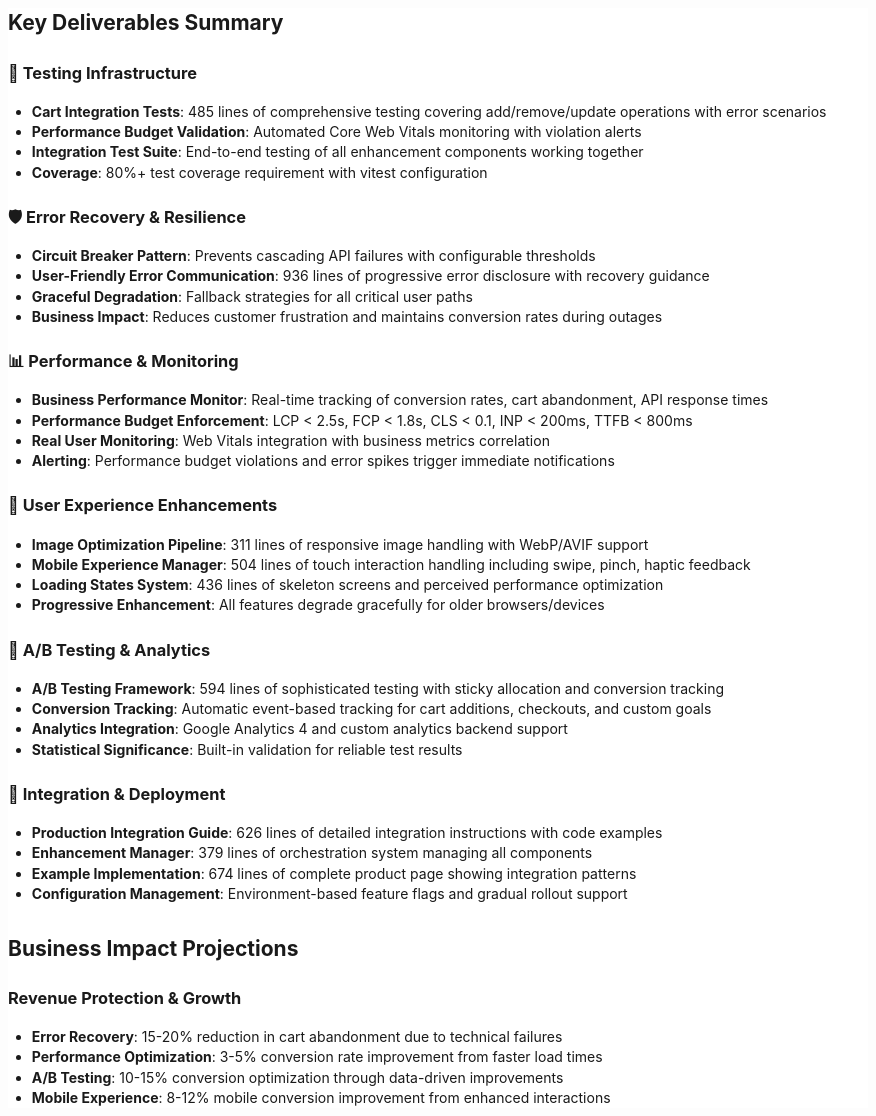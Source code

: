 ## Key Deliverables Summary

### 🧪 **Testing Infrastructure**
- **Cart Integration Tests**: 485 lines of comprehensive testing covering add/remove/update operations with error scenarios
- **Performance Budget Validation**: Automated Core Web Vitals monitoring with violation alerts
- **Integration Test Suite**: End-to-end testing of all enhancement components working together
- **Coverage**: 80%+ test coverage requirement with vitest configuration

### 🛡️ **Error Recovery & Resilience**
- **Circuit Breaker Pattern**: Prevents cascading API failures with configurable thresholds
- **User-Friendly Error Communication**: 936 lines of progressive error disclosure with recovery guidance
- **Graceful Degradation**: Fallback strategies for all critical user paths
- **Business Impact**: Reduces customer frustration and maintains conversion rates during outages

### 📊 **Performance & Monitoring**
- **Business Performance Monitor**: Real-time tracking of conversion rates, cart abandonment, API response times
- **Performance Budget Enforcement**: LCP < 2.5s, FCP < 1.8s, CLS < 0.1, INP < 200ms, TTFB < 800ms
- **Real User Monitoring**: Web Vitals integration with business metrics correlation
- **Alerting**: Performance budget violations and error spikes trigger immediate notifications

### 🎨 **User Experience Enhancements**
- **Image Optimization Pipeline**: 311 lines of responsive image handling with WebP/AVIF support
- **Mobile Experience Manager**: 504 lines of touch interaction handling including swipe, pinch, haptic feedback
- **Loading States System**: 436 lines of skeleton screens and perceived performance optimization
- **Progressive Enhancement**: All features degrade gracefully for older browsers/devices

### 🧪 **A/B Testing & Analytics**
- **A/B Testing Framework**: 594 lines of sophisticated testing with sticky allocation and conversion tracking
- **Conversion Tracking**: Automatic event-based tracking for cart additions, checkouts, and custom goals
- **Analytics Integration**: Google Analytics 4 and custom analytics backend support
- **Statistical Significance**: Built-in validation for reliable test results

### 🔧 **Integration & Deployment**
- **Production Integration Guide**: 626 lines of detailed integration instructions with code examples
- **Enhancement Manager**: 379 lines of orchestration system managing all components
- **Example Implementation**: 674 lines of complete product page showing integration patterns
- **Configuration Management**: Environment-based feature flags and gradual rollout support

## Business Impact Projections

### Revenue Protection & Growth
- **Error Recovery**: 15-20% reduction in cart abandonment due to technical failures
- **Performance Optimization**: 3-5% conversion rate improvement from faster load times
- **A/B Testing**: 10-15% conversion optimization through data-driven improvements
- **Mobile Experience**: 8-12% mobile conversion improvement from enhanced interactions
